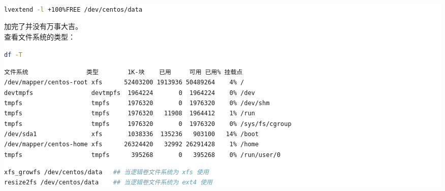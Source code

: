 ```bash
lvextend -l +100%FREE /dev/centos/data
```

加完了并没有万事大吉。  
查看文件系统的类型：

```bash
df -T
```

```bash
文件系统                类型        1K-块    已用     可用 已用% 挂载点
/dev/mapper/centos-root xfs      52403200 1913936 50489264    4% /
devtmpfs                devtmpfs  1964224       0  1964224    0% /dev
tmpfs                   tmpfs     1976320       0  1976320    0% /dev/shm
tmpfs                   tmpfs     1976320   11908  1964412    1% /run
tmpfs                   tmpfs     1976320       0  1976320    0% /sys/fs/cgroup
/dev/sda1               xfs       1038336  135236   903100   14% /boot
/dev/mapper/centos-home xfs      26324420   32992 26291428    1% /home
tmpfs                   tmpfs      395268       0   395268    0% /run/user/0
```

```bash
xfs_growfs /dev/centos/data   ## 当逻辑卷文件系统为 xfs 使用
resize2fs /dev/centos/data    ## 当逻辑卷文件系统为 ext4 使用
```